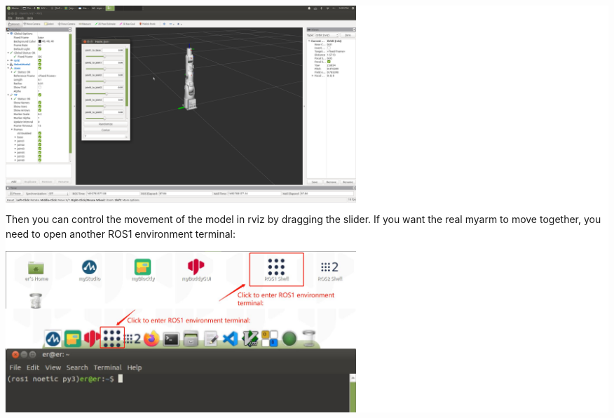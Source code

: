 <img src =../../../resourse/12-ApplicationBaseROS/myarm_slider_control.png
width ="500"  align = "center">

Then you can control the movement of the model in rviz by dragging the slider. If you want the real myarm to move together, you need to open another ROS1 environment terminal:

<img src =../../../resourse/12-ApplicationBaseROS/12.1.4-1.jpg
width ="500"  align = "center">
<img src =../../../resourse/12-ApplicationBaseROS/12.1.4-2.jpg
width ="500"  align = "center">
<img src =../../../resourse/12-ApplicationBaseROS/12.1.4-3.jpg
width ="500"  align = "center">
